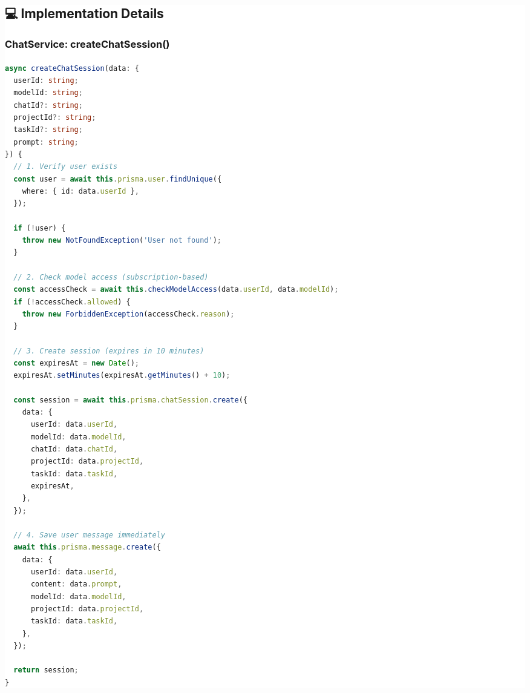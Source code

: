 
## 💻 Implementation Details

### ChatService: createChatSession()

```typescript
async createChatSession(data: {
  userId: string;
  modelId: string;
  chatId?: string;
  projectId?: string;
  taskId?: string;
  prompt: string;
}) {
  // 1. Verify user exists
  const user = await this.prisma.user.findUnique({
    where: { id: data.userId },
  });

  if (!user) {
    throw new NotFoundException('User not found');
  }

  // 2. Check model access (subscription-based)
  const accessCheck = await this.checkModelAccess(data.userId, data.modelId);
  if (!accessCheck.allowed) {
    throw new ForbiddenException(accessCheck.reason);
  }

  // 3. Create session (expires in 10 minutes)
  const expiresAt = new Date();
  expiresAt.setMinutes(expiresAt.getMinutes() + 10);

  const session = await this.prisma.chatSession.create({
    data: {
      userId: data.userId,
      modelId: data.modelId,
      chatId: data.chatId,
      projectId: data.projectId,
      taskId: data.taskId,
      expiresAt,
    },
  });

  // 4. Save user message immediately
  await this.prisma.message.create({
    data: {
      userId: data.userId,
      content: data.prompt,
      modelId: data.modelId,
      projectId: data.projectId,
      taskId: data.taskId,
    },
  });

  return session;
}
```
